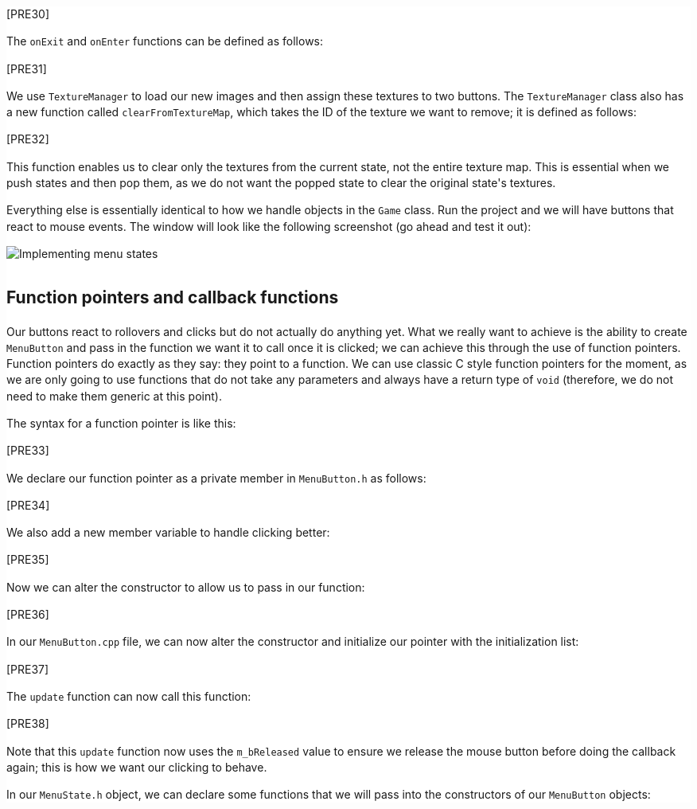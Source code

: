 [PRE30]

The `onExit` and `onEnter` functions can be defined as follows:

[PRE31]

We use `TextureManager` to load our new images and then assign these textures to two buttons. The `TextureManager` class also has a new function called `clearFromTextureMap`, which takes the ID of the texture we want to remove; it is defined as follows:

[PRE32]

This function enables us to clear only the textures from the current state, not the entire texture map. This is essential when we push states and then pop them, as we do not want the popped state to clear the original state's textures.

Everything else is essentially identical to how we handle objects in the `Game` class. Run the project and we will have buttons that react to mouse events. The window will look like the following screenshot (go ahead and test it out):

![Implementing menu states](img/6821OT_05_03.jpg)

## Function pointers and callback functions

Our buttons react to rollovers and clicks but do not actually do anything yet. What we really want to achieve is the ability to create `MenuButton` and pass in the function we want it to call once it is clicked; we can achieve this through the use of function pointers. Function pointers do exactly as they say: they point to a function. We can use classic C style function pointers for the moment, as we are only going to use functions that do not take any parameters and always have a return type of `void` (therefore, we do not need to make them generic at this point).

The syntax for a function pointer is like this:

[PRE33]

We declare our function pointer as a private member in `MenuButton.h` as follows:

[PRE34]

We also add a new member variable to handle clicking better:

[PRE35]

Now we can alter the constructor to allow us to pass in our function:

[PRE36]

In our `MenuButton.cpp` file, we can now alter the constructor and initialize our pointer with the initialization list:

[PRE37]

The `update` function can now call this function:

[PRE38]

Note that this `update` function now uses the `m_bReleased` value to ensure we release the mouse button before doing the callback again; this is how we want our clicking to behave.

In our `MenuState.h` object, we can declare some functions that we will pass into the constructors of our `MenuButton` objects:
